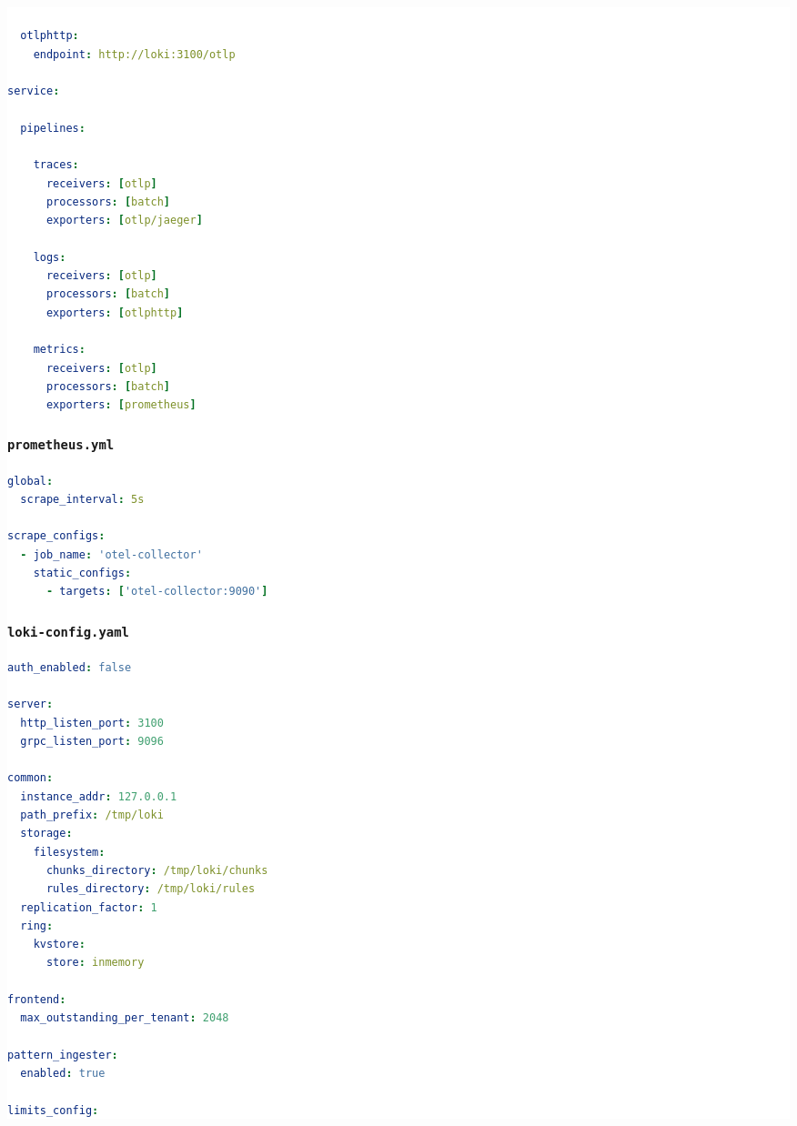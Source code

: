 ``` yaml

  otlphttp:
    endpoint: http://loki:3100/otlp

service:

  pipelines:

    traces:
      receivers: [otlp]
      processors: [batch]      
      exporters: [otlp/jaeger]

    logs:
      receivers: [otlp]
      processors: [batch]
      exporters: [otlphttp]

    metrics:
      receivers: [otlp]
      processors: [batch]
      exporters: [prometheus]

```

### `prometheus.yml`
``` yaml
global:
  scrape_interval: 5s

scrape_configs:
  - job_name: 'otel-collector'
    static_configs:
      - targets: ['otel-collector:9090']
```

### `loki-config.yaml`
``` yaml
auth_enabled: false

server:
  http_listen_port: 3100
  grpc_listen_port: 9096

common:
  instance_addr: 127.0.0.1
  path_prefix: /tmp/loki
  storage:
    filesystem:
      chunks_directory: /tmp/loki/chunks
      rules_directory: /tmp/loki/rules
  replication_factor: 1
  ring:
    kvstore:
      store: inmemory

frontend:
  max_outstanding_per_tenant: 2048

pattern_ingester:
  enabled: true

limits_config:
```